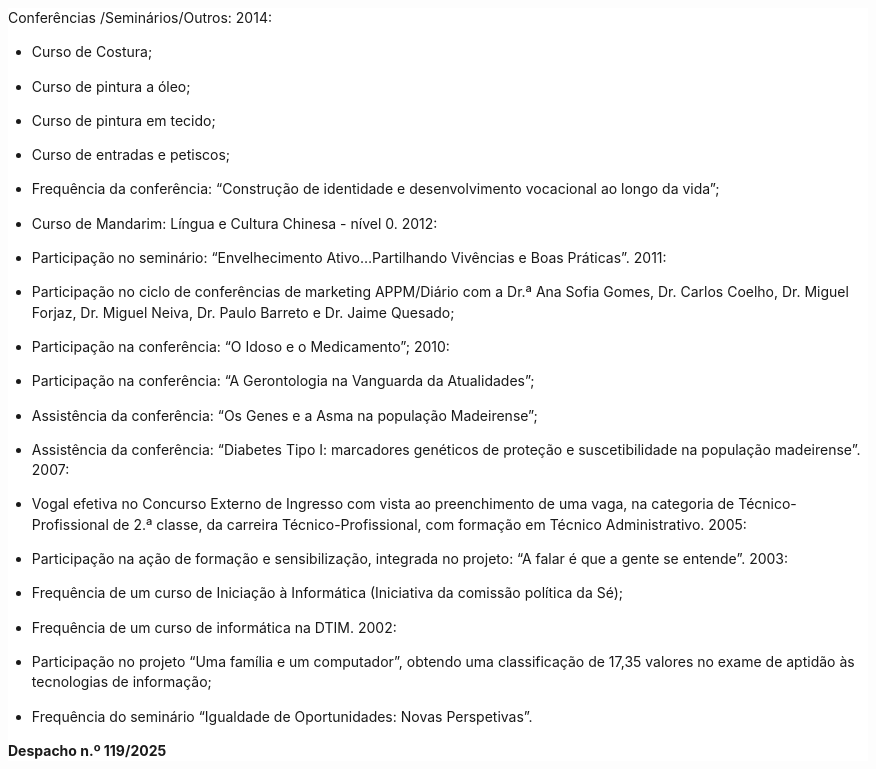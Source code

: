 Conferências /Seminários/Outros:
2014:

   - Curso de Costura;

   - Curso de pintura a óleo;

   - Curso de pintura em tecido;

   - Curso de entradas e petiscos;

   - Frequência da conferência: “Construção de identidade e desenvolvimento vocacional ao longo da vida”;

   - Curso de Mandarim: Língua e Cultura Chinesa - nível 0.
2012:

   - Participação no seminário: “Envelhecimento Ativo…Partilhando Vivências e Boas Práticas”.
2011:

   - Participação no ciclo de conferências de marketing APPM/Diário com a Dr.ª Ana Sofia Gomes, Dr. Carlos Coelho,
Dr. Miguel Forjaz, Dr. Miguel Neiva, Dr. Paulo Barreto e Dr. Jaime Quesado;

   - Participação na conferência: “O Idoso e o Medicamento”;
2010:

   - Participação na conferência: “A Gerontologia na Vanguarda da Atualidades”;

   - Assistência da conferência: “Os Genes e a Asma na população Madeirense”;

   - Assistência da conferência: “Diabetes Tipo I: marcadores genéticos de proteção e suscetibilidade na população
madeirense”.
2007:

   - Vogal efetiva no Concurso Externo de Ingresso com vista ao preenchimento de uma vaga, na categoria de
Técnico-Profissional de 2.ª classe, da carreira Técnico-Profissional, com formação em Técnico Administrativo.
2005:

   - Participação na ação de formação e sensibilização, integrada no projeto: “A falar é que a gente se entende”.
2003:

   - Frequência de um curso de Iniciação à Informática (Iniciativa da comissão política da Sé);

   - Frequência de um curso de informática na DTIM.
2002:

   - Participação no projeto “Uma família e um computador”, obtendo uma classificação de 17,35 valores no exame de
aptidão às tecnologias de informação;

   - Frequência do seminário “Igualdade de Oportunidades: Novas Perspetivas”.


**Despacho n.º 119/2025**

